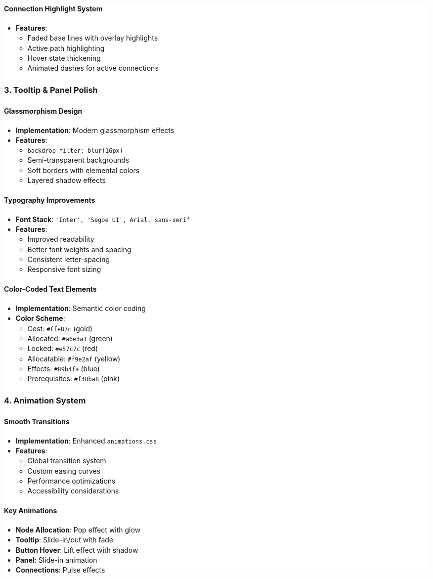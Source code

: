 #### Connection Highlight System
- **Features**:
  - Faded base lines with overlay highlights
  - Active path highlighting
  - Hover state thickening
  - Animated dashes for active connections

### 3. Tooltip & Panel Polish

#### Glassmorphism Design
- **Implementation**: Modern glassmorphism effects
- **Features**:
  - `backdrop-filter: blur(16px)`
  - Semi-transparent backgrounds
  - Soft borders with elemental colors
  - Layered shadow effects

#### Typography Improvements
- **Font Stack**: `'Inter', 'Segoe UI', Arial, sans-serif`
- **Features**:
  - Improved readability
  - Better font weights and spacing
  - Consistent letter-spacing
  - Responsive font sizing

#### Color-Coded Text Elements
- **Implementation**: Semantic color coding
- **Color Scheme**:
  - Cost: `#ffe87c` (gold)
  - Allocated: `#a6e3a1` (green)
  - Locked: `#e57c7c` (red)
  - Allocatable: `#f9e2af` (yellow)
  - Effects: `#89b4fa` (blue)
  - Prerequisites: `#f38ba8` (pink)

### 4. Animation System

#### Smooth Transitions
- **Implementation**: Enhanced `animations.css`
- **Features**:
  - Global transition system
  - Custom easing curves
  - Performance optimizations
  - Accessibility considerations

#### Key Animations
- **Node Allocation**: Pop effect with glow
- **Tooltip**: Slide-in/out with fade
- **Button Hover**: Lift effect with shadow
- **Panel**: Slide-in animation
- **Connections**: Pulse effects
